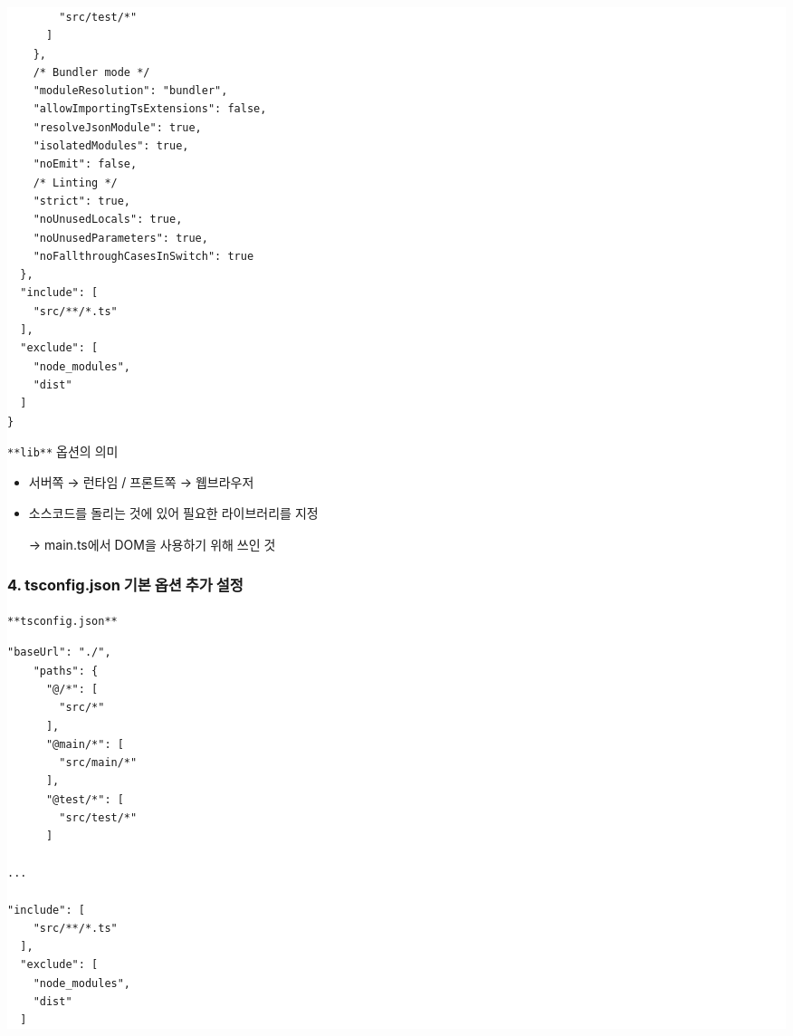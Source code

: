 ```tsx
        "src/test/*"
      ]
    },
    /* Bundler mode */
    "moduleResolution": "bundler",
    "allowImportingTsExtensions": false,
    "resolveJsonModule": true,
    "isolatedModules": true,
    "noEmit": false,
    /* Linting */
    "strict": true,
    "noUnusedLocals": true,
    "noUnusedParameters": true,
    "noFallthroughCasesInSwitch": true
  },
  "include": [
    "src/**/*.ts"
  ],
  "exclude": [
    "node_modules",
    "dist"
  ]
}
```

`**lib**` 옵션의 의미

- 서버쪽 → 런타임 / 프론트쪽 → 웹브라우저
- 소스코드를 돌리는 것에 있어 필요한 라이브러리를 지정
    
    → main.ts에서 DOM을 사용하기 위해 쓰인 것
    

### 4. tsconfig.json 기본 옵션 추가 설정

`**tsconfig.json**`

```tsx
"baseUrl": "./",
    "paths": {
      "@/*": [
        "src/*"
      ],
      "@main/*": [
        "src/main/*"
      ],
      "@test/*": [
        "src/test/*"
      ]

...

"include": [
    "src/**/*.ts"
  ],
  "exclude": [
    "node_modules",
    "dist"
  ]
```
